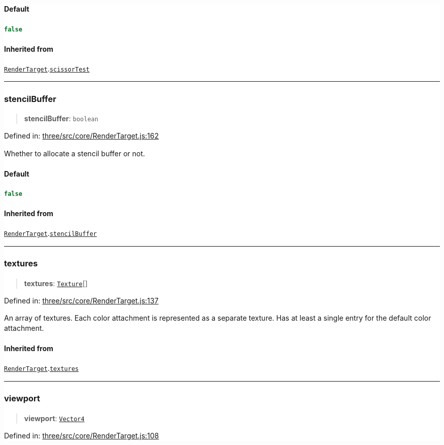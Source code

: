 #### Default

```ts
false
```

#### Inherited from

[`RenderTarget`](/reference/three/classes/rendertarget/).[`scissorTest`](/reference/three/classes/rendertarget/#scissortest)

***

### stencilBuffer

> **stencilBuffer**: `boolean`

Defined in: [three/src/core/RenderTarget.js:162](https://github.com/DefinitelyMaybe/three-i18n/blob/fa57b79433d1c349ffb23a78727299c8d4190136/three/src/core/RenderTarget.js#L162)

Whether to allocate a stencil buffer or not.

#### Default

```ts
false
```

#### Inherited from

[`RenderTarget`](/reference/three/classes/rendertarget/).[`stencilBuffer`](/reference/three/classes/rendertarget/#stencilbuffer)

***

### textures

> **textures**: [`Texture`](/reference/three/classes/texture/)[]

Defined in: [three/src/core/RenderTarget.js:137](https://github.com/DefinitelyMaybe/three-i18n/blob/fa57b79433d1c349ffb23a78727299c8d4190136/three/src/core/RenderTarget.js#L137)

An array of textures. Each color attachment is represented as a separate texture.
Has at least a single entry for the default color attachment.

#### Inherited from

[`RenderTarget`](/reference/three/classes/rendertarget/).[`textures`](/reference/three/classes/rendertarget/#textures)

***

### viewport

> **viewport**: [`Vector4`](/reference/three/classes/vector4/)

Defined in: [three/src/core/RenderTarget.js:108](https://github.com/DefinitelyMaybe/three-i18n/blob/fa57b79433d1c349ffb23a78727299c8d4190136/three/src/core/RenderTarget.js#L108)

